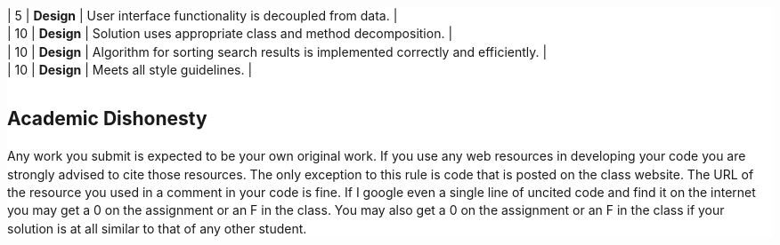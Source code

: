 | 5 | **Design** | User interface functionality is decoupled from data. |  
| 10 | **Design** | Solution uses appropriate class and method decomposition. |  
| 10 | **Design** | Algorithm for sorting search results is implemented correctly and efficiently. |  
| 10 | **Design** | Meets all style guidelines. |  

## Academic Dishonesty

Any work you submit is expected to be your own original work. If you use any web resources in developing your code you are strongly advised to cite those resources. The only exception to this rule is code that is posted on the class website. The URL of the resource you used in a comment in your code is fine. If I google even a single line of uncited code and find it on the internet you may get a 0 on the assignment or an F in the class. You may also get a 0 on the assignment or an F in the class if your solution is at all similar to that of any other student.

